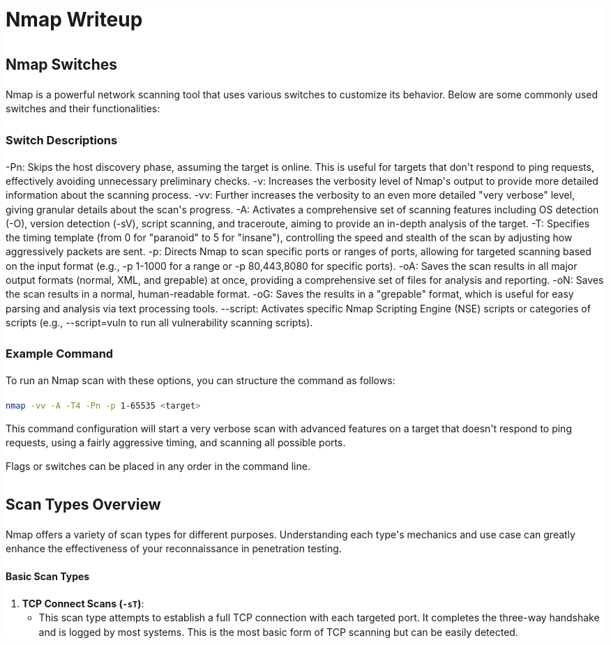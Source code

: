 # Nmap Writeup

## Nmap Switches

Nmap is a powerful network scanning tool that uses various switches to customize its behavior. Below are some commonly used switches and their functionalities:

### Switch Descriptions

-Pn: Skips the host discovery phase, assuming the target is online. This is useful for targets that don't respond to ping requests, effectively avoiding unnecessary preliminary checks.
-v: Increases the verbosity level of Nmap's output to provide more detailed information about the scanning process.
-vv: Further increases the verbosity to an even more detailed "very verbose" level, giving granular details about the scan's progress.
-A: Activates a comprehensive set of scanning features including OS detection (-O), version detection (-sV), script scanning, and traceroute, aiming to provide an in-depth analysis of the target.
-T: Specifies the timing template (from 0 for "paranoid" to 5 for "insane"), controlling the speed and stealth of the scan by adjusting how aggressively packets are sent.
-p: Directs Nmap to scan specific ports or ranges of ports, allowing for targeted scanning based on the input format (e.g., -p 1-1000 for a range or -p 80,443,8080 for specific ports).
-oA: Saves the scan results in all major output formats (normal, XML, and grepable) at once, providing a comprehensive set of files for analysis and reporting.
-oN: Saves the scan results in a normal, human-readable format.
-oG: Saves the results in a "grepable" format, which is useful for easy parsing and analysis via text processing tools.
--script: Activates specific Nmap Scripting Engine (NSE) scripts or categories of scripts (e.g., --script=vuln to run all vulnerability scanning scripts).

### Example Command

To run an Nmap scan with these options, you can structure the command as follows:

```bash
nmap -vv -A -T4 -Pn -p 1-65535 <target>
```

This command configuration will start a very verbose scan with advanced features on a target that doesn't respond to ping requests, using a fairly aggressive timing, and scanning all possible ports.

Flags or switches can be placed in any order in the command line.

## Scan Types Overview

Nmap offers a variety of scan types for different purposes. Understanding each type's mechanics and use case can greatly enhance the effectiveness of your reconnaissance in penetration testing.

#### Basic Scan Types

1. **TCP Connect Scans (`-sT`)**:
   - This scan type attempts to establish a full TCP connection with each targeted port. It completes the three-way handshake and is logged by most systems. This is the most basic form of TCP scanning but can be easily detected.

